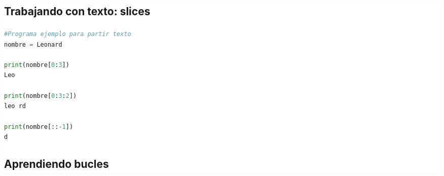 ## Trabajando con texto: slices 

```Python
#Programa ejemplo para partir texto 
nombre = Leonard

print(nombre[0:3])
Leo

print(nombre[0:3:2])
leo rd

print(nombre[::-1])
d

```

## Aprendiendo bucles
